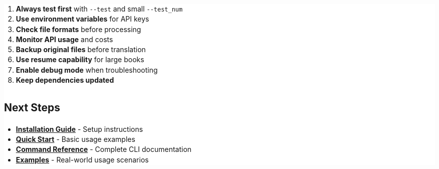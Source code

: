 1. **Always test first** with `--test` and small `--test_num`
2. **Use environment variables** for API keys
3. **Check file formats** before processing
4. **Monitor API usage** and costs
5. **Backup original files** before translation
6. **Use resume capability** for large books
7. **Enable debug mode** when troubleshooting
8. **Keep dependencies updated**

## Next Steps

- **[Installation Guide](./installation.md)** - Setup instructions
- **[Quick Start](./quickstart.md)** - Basic usage examples
- **[Command Reference](./cmd.md)** - Complete CLI documentation
- **[Examples](./commands_examples.md)** - Real-world usage scenarios 